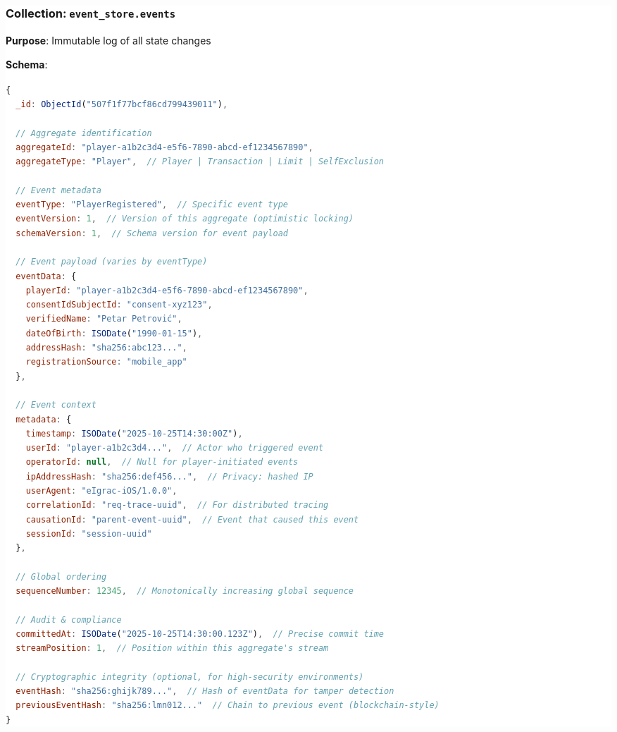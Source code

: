 ### Collection: `event_store.events`

**Purpose**: Immutable log of all state changes

**Schema**:

```javascript
{
  _id: ObjectId("507f1f77bcf86cd799439011"),

  // Aggregate identification
  aggregateId: "player-a1b2c3d4-e5f6-7890-abcd-ef1234567890",
  aggregateType: "Player",  // Player | Transaction | Limit | SelfExclusion

  // Event metadata
  eventType: "PlayerRegistered",  // Specific event type
  eventVersion: 1,  // Version of this aggregate (optimistic locking)
  schemaVersion: 1,  // Schema version for event payload

  // Event payload (varies by eventType)
  eventData: {
    playerId: "player-a1b2c3d4-e5f6-7890-abcd-ef1234567890",
    consentIdSubjectId: "consent-xyz123",
    verifiedName: "Petar Petrović",
    dateOfBirth: ISODate("1990-01-15"),
    addressHash: "sha256:abc123...",
    registrationSource: "mobile_app"
  },

  // Event context
  metadata: {
    timestamp: ISODate("2025-10-25T14:30:00Z"),
    userId: "player-a1b2c3d4...",  // Actor who triggered event
    operatorId: null,  // Null for player-initiated events
    ipAddressHash: "sha256:def456...",  // Privacy: hashed IP
    userAgent: "eIgrac-iOS/1.0.0",
    correlationId: "req-trace-uuid",  // For distributed tracing
    causationId: "parent-event-uuid",  // Event that caused this event
    sessionId: "session-uuid"
  },

  // Global ordering
  sequenceNumber: 12345,  // Monotonically increasing global sequence

  // Audit & compliance
  committedAt: ISODate("2025-10-25T14:30:00.123Z"),  // Precise commit time
  streamPosition: 1,  // Position within this aggregate's stream

  // Cryptographic integrity (optional, for high-security environments)
  eventHash: "sha256:ghijk789...",  // Hash of eventData for tamper detection
  previousEventHash: "sha256:lmn012..."  // Chain to previous event (blockchain-style)
}
```
